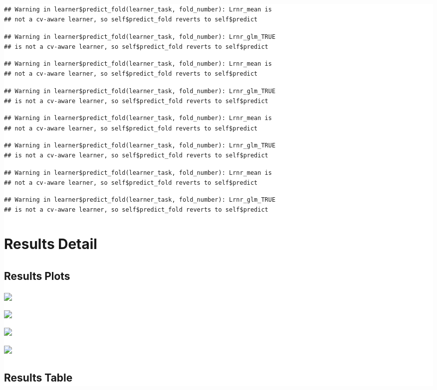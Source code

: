 ```
## Warning in learner$predict_fold(learner_task, fold_number): Lrnr_mean is
## not a cv-aware learner, so self$predict_fold reverts to self$predict
```

```
## Warning in learner$predict_fold(learner_task, fold_number): Lrnr_glm_TRUE
## is not a cv-aware learner, so self$predict_fold reverts to self$predict
```

```
## Warning in learner$predict_fold(learner_task, fold_number): Lrnr_mean is
## not a cv-aware learner, so self$predict_fold reverts to self$predict
```

```
## Warning in learner$predict_fold(learner_task, fold_number): Lrnr_glm_TRUE
## is not a cv-aware learner, so self$predict_fold reverts to self$predict
```

```
## Warning in learner$predict_fold(learner_task, fold_number): Lrnr_mean is
## not a cv-aware learner, so self$predict_fold reverts to self$predict
```

```
## Warning in learner$predict_fold(learner_task, fold_number): Lrnr_glm_TRUE
## is not a cv-aware learner, so self$predict_fold reverts to self$predict
```

```
## Warning in learner$predict_fold(learner_task, fold_number): Lrnr_mean is
## not a cv-aware learner, so self$predict_fold reverts to self$predict
```

```
## Warning in learner$predict_fold(learner_task, fold_number): Lrnr_glm_TRUE
## is not a cv-aware learner, so self$predict_fold reverts to self$predict
```




# Results Detail

## Results Plots
![](/tmp/c0095b3d-d513-4826-9779-949cea7d176e/b550e5e2-79c0-4b79-a3fa-b64ba72af2d5/REPORT_files/figure-html/plot_tsm-1.png)

![](/tmp/c0095b3d-d513-4826-9779-949cea7d176e/b550e5e2-79c0-4b79-a3fa-b64ba72af2d5/REPORT_files/figure-html/plot_rr-1.png)



![](/tmp/c0095b3d-d513-4826-9779-949cea7d176e/b550e5e2-79c0-4b79-a3fa-b64ba72af2d5/REPORT_files/figure-html/plot_paf-1.png)

![](/tmp/c0095b3d-d513-4826-9779-949cea7d176e/b550e5e2-79c0-4b79-a3fa-b64ba72af2d5/REPORT_files/figure-html/plot_par-1.png)

## Results Table
